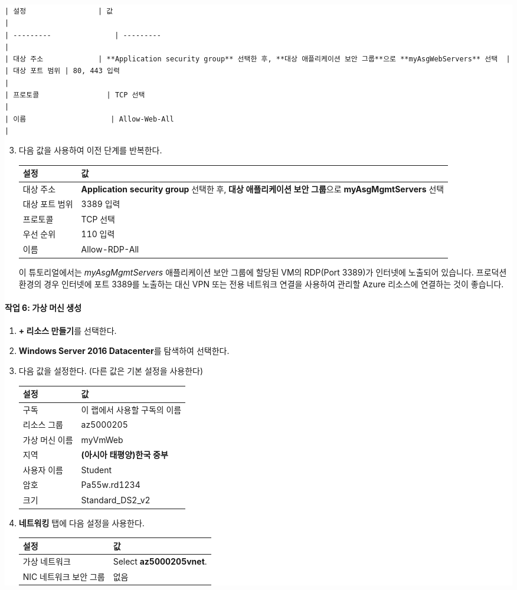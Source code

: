     | 설정                 | 값                                                                                                           |
    | ---------               | ---------                                                                                                       |
    | 대상 주소             | **Application security group** 선택한 후, **대상 애플리케이션 보안 그룹**으로 **myAsgWebServers** 선택  |
    | 대상 포트 범위 | 80, 443 입력                                                                                                   |
    | 프로토콜                | TCP 선택                                                                                                      |
    | 이름                    | Allow-Web-All                                                                                                   |

3.  다음 값을 사용하여 이전 단계를 반복한다.

    | 설정                 | 값                                                                                                           |
    | ---------               | ---------                                                                                                       |
    | 대상 주소             | **Application security group** 선택한 후, **대상 애플리케이션 보안 그룹**으로 **myAsgMgmtServers** 선택 |
    | 대상 포트 범위 |  3389 입력                                                                                                      |
    | 프로토콜                |  TCP 선택                                                                                                      |
    | 우선 순위                |  110 입력                                                                                                      |
    | 이름                    | Allow-RDP-All                                                                                                   |

    이 튜토리얼에서는 *myAsgMgmtServers* 애플리케이션 보안 그룹에 할당된 VM의 RDP(Port 3389)가 인터넷에 노출되어 있습니다. 프로덕션 환경의 경우 인터넷에 포트 3389를 노출하는 대신 VPN 또는 전용 네트워크 연결을 사용하여 관리할 Azure 리소스에 연결하는 것이 좋습니다.


#### 작업 6:  가상 머신 생성

1.  **+ 리소스 만들기**를 선택한다.  

2.  **Windows Server 2016 Datacenter**를 탐색하여 선택한다. 

3.  다음 값을 설정한다. (다른 값은 기본 설정을 사용한다)

    |설정|값|
    |---|---|
    |구독| 이 랩에서 사용할 구독의 이름 |
    |리소스 그룹| az5000205|
    |가상 머신 이름|myVmWeb|
    |지역| **(아시아 태평양)한국 중부** |
    |사용자 이름| Student |
    |암호| Pa55w.rd1234 |
    |크기| Standard_DS2_v2 |

4.  **네트워킹** 탭에 다음 설정을 사용한다. 

    |설정|값|
    |---|---|
    |가상 네트워크 |Select **az5000205vnet**.|
    |NIC 네트워크 보안 그룹 |없음|
